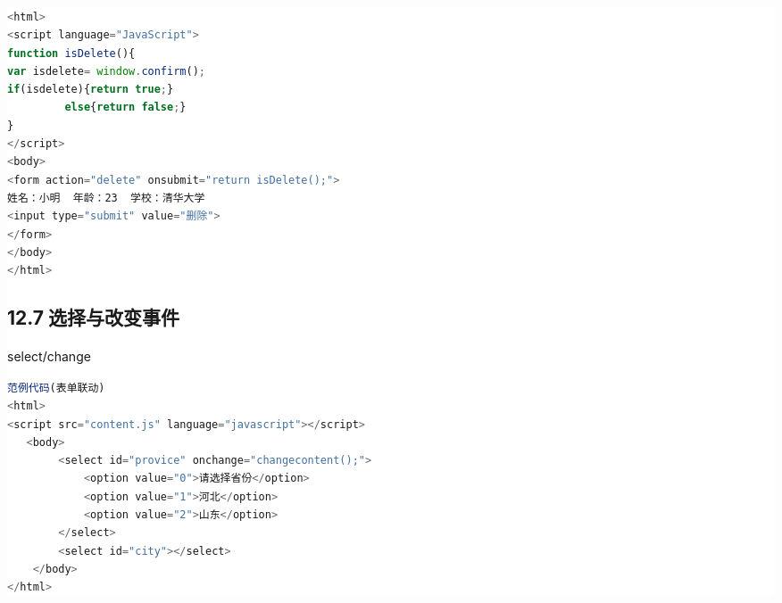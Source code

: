 ```javascript
<html>
<script language="JavaScript">
function isDelete(){
var isdelete= window.confirm();
if(isdelete){return true;}
         else{return false;}
}
</script>
<body>
<form action="delete" onsubmit="return isDelete();">
姓名：小明  年龄：23  学校：清华大学
<input type="submit" value="删除">
</form>
</body>
</html>
```
## 12.7 选择与改变事件
select/change

```javascript
范例代码(表单联动)
<html>
<script src="content.js" language="javascript"></script>
   <body>
        <select id="provice" onchange="changecontent();">
            <option value="0">请选择省份</option>
            <option value="1">河北</option>
            <option value="2">山东</option>
        </select>
        <select id="city"></select>
    </body>
</html>
```
